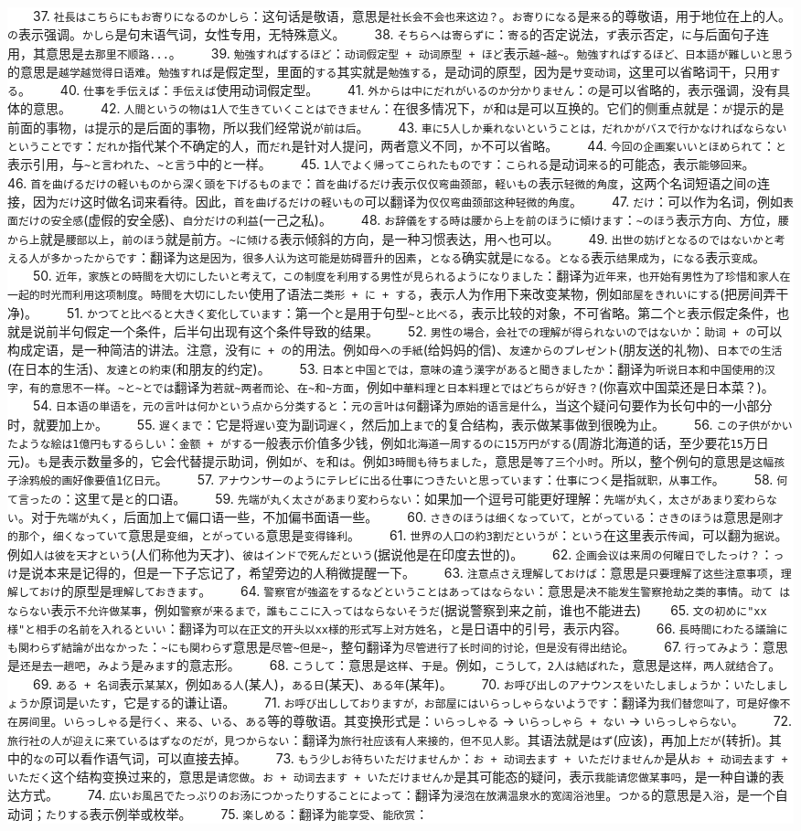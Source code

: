 &emsp;&emsp;37. `社長はこちらにもお寄りになるのかしら`：这句话是敬语，意思是`社长会不会也来这边？`。`お寄りになる`是`来る`的尊敬语，用于地位在上的人。`の`表示强调。`かしら`是句末语气词，女性专用，无特殊意义。
&emsp;&emsp;38. `そちらへは寄らずに`：`寄る`的否定说法，`ず`表示否定，`に`与后面句子连用，其意思是`去那里不顺路...`。
&emsp;&emsp;39. `勉強すればするほど`：`动词假定型 + 动词原型 + ほど`表示`越~越~`。`勉強すればするほど、日本語が難しいと思う`的意思是`越学越觉得日语难`。`勉強すれば`是假定型，里面的`する`其实就是`勉強する`，是动词的原型，因为是`サ变动词`，这里可以省略词干，只用`する`。
&emsp;&emsp;40. `仕事を手伝えば`：`手伝えば`使用动词假定型。
&emsp;&emsp;41. `外からは中にだれがいるのか分かりません`：`の`是可以省略的，表示强调，没有具体的意思。
&emsp;&emsp;42. `人間というの物は1人で生きていくことはできません`：在很多情况下，`が`和`は`是可以互换的。它们的侧重点就是：`が`提示的是前面的事物，`は`提示的是后面的事物，所以我们经常说`が前は后`。
&emsp;&emsp;43. `車に5人しか乗れないということは，だれかがバスで行かなければならないということです`：`だれか`指代某个不确定的人，而`だれ`是针对人提问，两者意义不同，`か`不可以省略。
&emsp;&emsp;44. `今回の企画案いいとほめられて`：`と`表示引用，与`~と言われた`、`~と言う`中的`と`一样。
&emsp;&emsp;45. `1人でよく帰ってこられたものです`：`こられる`是动词`来る`的可能态，表示`能够回来`。
&emsp;&emsp;46. `首を曲げるだけの軽いものから深く頭を下げるものまで`：`首を曲げるだけ`表示`仅仅弯曲颈部`，`軽いもの`表示`轻微的角度`，这两个名词短语之间`の`连接，因为`だけ`这时做名词来看待。因此，`首を曲げるだけの軽いもの`可以翻译为`仅仅弯曲颈部这种轻微的角度`。
&emsp;&emsp;47. `だけ`：可以作为名词，例如`表面だけの安全感`(虚假的安全感)、`自分だけの利益`(一己之私)。
&emsp;&emsp;48. `お辞儀をする時は腰から上を前のほうに傾けます`：`~のほう`表示方向、方位，`腰から上`就是`腰部以上`，`前のほう`就是前方。`~に倾ける`表示倾斜的方向，是一种习惯表达，用`へ`也可以。
&emsp;&emsp;49. `出世の妨げとなるのではないかと考える人が多かったからです`：翻译为`这是因为，很多人认为这可能是妨碍晋升的因素`，`となる`确实就是`になる`。`となる`表示`结果成为`，`になる`表示`变成`。
&emsp;&emsp;50. `近年，家族との時間を大切にしたいと考えて，この制度を利用する男性が見られるようになりました`：翻译为`近年来，也开始有男性为了珍惜和家人在一起的时光而利用这项制度`。`時間を大切にしたい`使用了语法`二类形 + に + する`，表示人为作用下来改变某物，例如`部屋をきれいにする`(把房间弄干净)。
&emsp;&emsp;51. `かつてと比べると大きく変化しています`：第一个`と`是用于句型`~と比べる`，表示比较的对象，不可省略。第二个`と`表示假定条件，也就是说前半句假定一个条件，后半句出现有这个条件导致的结果。
&emsp;&emsp;52. `男性の場合，会社での理解が得られないのではないか`：`助词 + の`可以构成定语，是一种简洁的讲法。注意，没有`に + の`的用法。例如`母への手紙`(给妈妈的信)、`友達からのプレゼント`(朋友送的礼物)、`日本での生活`(在日本的生活)、`友達との約束`(和朋友的约定)。
&emsp;&emsp;53. `日本と中国とでは，意味の違う漢字があると聞きましたか`：翻译为`听说日本和中国使用的汉字，有的意思不一样`。`~と~とでは`翻译为`若就~两者而论`、`在~和~方面`，例如`中華料理と日本料理とではどちらが好き？`(你喜欢中国菜还是日本菜？)。
&emsp;&emsp;54. `日本语の単语を，元の言叶は何かという点から分类すると`：`元の言叶は何`翻译为`原始的语言是什么`，当这个疑问句要作为长句中的一小部分时，就要加上`か`。
&emsp;&emsp;55. `遅くまで`：它是将`遅い`变为副词`遅く`，然后加上`まで`的复合结构，表示做某事做到很晚为止。
&emsp;&emsp;56. `この子供がかいたような絵は1億円もするらしい`：`金额 + がする`一般表示价值多少钱，例如`北海道一周するのに15万円がする`(周游北海道的话，至少要花`15`万日元)。`も`是表示数量多的，它会代替提示助词，例如`が`、`を`和`は`。例如`3時間も待ちました`，意思是`等了三个小时`。所以，整个例句的意思是`这幅孩子涂鸦般的画好像要值1亿日元`。
&emsp;&emsp;57. `アナウンサーのようにテレビに出る仕事につきたいと思っています`：`仕事につく`是指`就职，从事工作`。
&emsp;&emsp;58. `何て言ったの`：这里`て`是`と`的口语。
&emsp;&emsp;59. `先端が丸く太さがあまり変わらない`：如果加一个逗号可能更好理解：`先端が丸く，太さがあまり変わらない`。对于`先端が丸く`，后面加上`て`偏口语一些，不加偏书面语一些。
&emsp;&emsp;60. `さきのほうは细くなっていて，とがっている`：`さきのほうは`意思是`刚才的那个`，`细くなっていて`意思是`变细`，`とがっている`意思是`变得锋利`。
&emsp;&emsp;61. `世界の人口の約3割だというが`：`という`在这里表示`传闻`，可以翻为`据说`。例如`人は彼を天才という`(人们称他为天才)、`彼はインドで死んだという`(据说他是在印度去世的)。
&emsp;&emsp;62. `企画会议は来周の何曜日でしたっけ？`：`っけ`是说本来是记得的，但是一下子忘记了，希望旁边的人稍微提醒一下。
&emsp;&emsp;63. `注意点さえ理解しておけば`：意思是`只要理解了这些注意事项`，`理解しておけ`的原型是`理解しておきます`。
&emsp;&emsp;64. `警察官が強盗をするなどということはあってはならない`：意思是`决不能发生警察抢劫之类的事情`。`动て はならない`表示`不允许做某事`，例如`警察が来るまで，誰もここに入ってはならないそうだ`(据说警察到来之前，谁也不能进去)
&emsp;&emsp;65. `文の初めに"xx様"と相手の名前を入れるといい`：翻译为`可以在正文的开头以xx様的形式写上对方姓名`，`と`是日语中的引号，表示内容。
&emsp;&emsp;66. `長時間にわたる議論にも関わらず結論が出なかった`：`~にも関わらず`意思是`尽管~但是~`，整句翻译为`尽管进行了长时间的讨论，但是没有得出结论`。
&emsp;&emsp;67. `行ってみよう`：意思是`还是去一趟吧`，`みよう`是`みます`的意志形。
&emsp;&emsp;68. `こうして`：意思是`这样`、`于是`。例如，`こうして，2人は結ばれた`，意思是`这样，两人就结合了`。
&emsp;&emsp;69. `ある + 名词`表示`某某X`，例如`ある人`(某人)，`ある日`(某天)、`ある年`(某年)。
&emsp;&emsp;70. `お呼び出しのアナウンスをいたしましょうか`：`いたしましょうか`原词是`いたす`，它是`する`的谦让语。
&emsp;&emsp;71. `お呼び出ししておりますが，お部屋にはいらっしゃらないようです`：翻译为`我们替您叫了，可是好像不在房间里`。`いらっしゃる`是`行く`、`来る`、`いる`、`ある`等的尊敬语。其变换形式是：`いらっしゃる` -> `いらっしゃら + ない` -> `いらっしゃらない`。
&emsp;&emsp;72. `旅行社の人が迎えに来ているはずなのだが，見つからない`：翻译为`旅行社应该有人来接的，但不见人影`。其语法就是`はず`(应该)，再加上`だが`(转折)。其中的`なの`可以看作语气词，可以直接去掉。
&emsp;&emsp;73. `もう少しお待ちいただけませんか`：`お + 动词去ます + いただけませんか`是从`お + 动词去ます + いただく`这个结构变换过来的，意思是`请您做`。`お + 动词去ます + いただけませんか`是其可能态的疑问，表示`我能请您做某事吗`，是一种自谦的表达方式。
&emsp;&emsp;74. `広いお風呂でたっぷりのお汤につかったりすることによって`：翻译为`浸泡在放满温泉水的宽阔浴池里`。`つかる`的意思是`入浴`，是一个自动词；`たりする`表示例举或枚举。
&emsp;&emsp;75. `楽しめる`：翻译为`能享受`、`能欣赏`：

